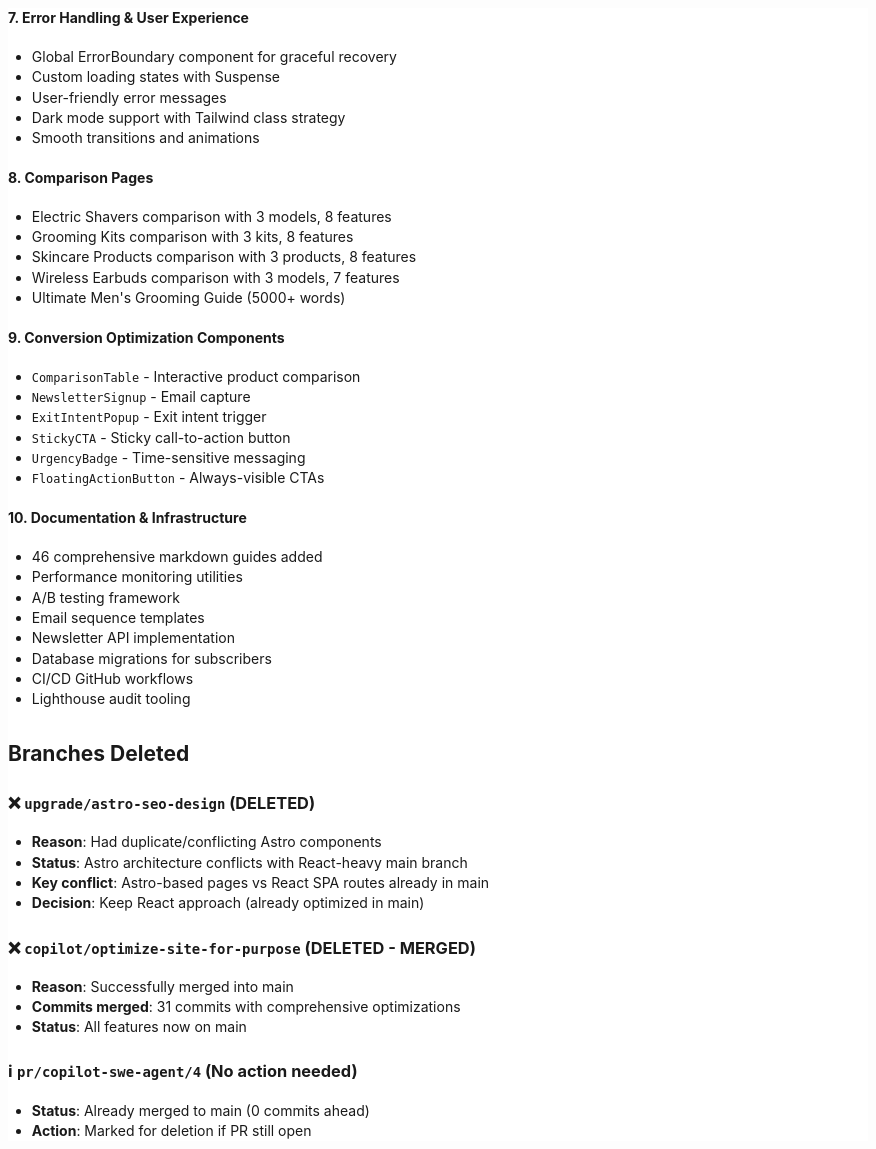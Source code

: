 #### 7. **Error Handling & User Experience**
- Global ErrorBoundary component for graceful recovery
- Custom loading states with Suspense
- User-friendly error messages
- Dark mode support with Tailwind class strategy
- Smooth transitions and animations

#### 8. **Comparison Pages**
- Electric Shavers comparison with 3 models, 8 features
- Grooming Kits comparison with 3 kits, 8 features
- Skincare Products comparison with 3 products, 8 features
- Wireless Earbuds comparison with 3 models, 7 features
- Ultimate Men's Grooming Guide (5000+ words)

#### 9. **Conversion Optimization Components**
- `ComparisonTable` - Interactive product comparison
- `NewsletterSignup` - Email capture
- `ExitIntentPopup` - Exit intent trigger
- `StickyCTA` - Sticky call-to-action button
- `UrgencyBadge` - Time-sensitive messaging
- `FloatingActionButton` - Always-visible CTAs

#### 10. **Documentation & Infrastructure**
- 46 comprehensive markdown guides added
- Performance monitoring utilities
- A/B testing framework
- Email sequence templates
- Newsletter API implementation
- Database migrations for subscribers
- CI/CD GitHub workflows
- Lighthouse audit tooling

## Branches Deleted

### ❌ `upgrade/astro-seo-design` (DELETED)
- **Reason**: Had duplicate/conflicting Astro components
- **Status**: Astro architecture conflicts with React-heavy main branch
- **Key conflict**: Astro-based pages vs React SPA routes already in main
- **Decision**: Keep React approach (already optimized in main)

### ❌ `copilot/optimize-site-for-purpose` (DELETED - MERGED)
- **Reason**: Successfully merged into main
- **Commits merged**: 31 commits with comprehensive optimizations
- **Status**: All features now on main

### ℹ️ `pr/copilot-swe-agent/4` (No action needed)
- **Status**: Already merged to main (0 commits ahead)
- **Action**: Marked for deletion if PR still open
